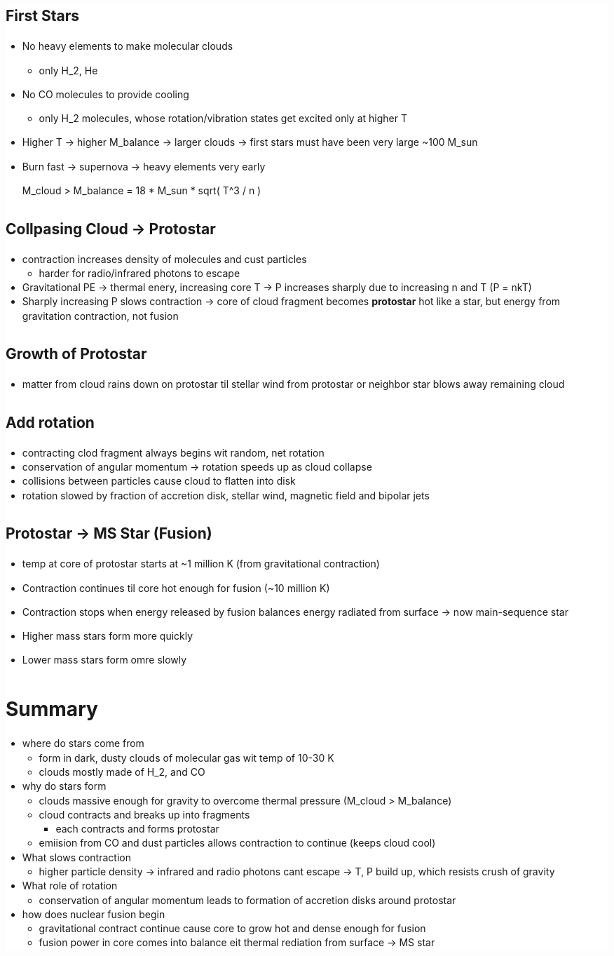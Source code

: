 ## First Stars
- No heavy elements to make molecular clouds
	- only H_2, He
- No CO molecules to provide cooling
	- only H_2 molecules, whose rotation/vibration states get excited only at higher T
- Higher T -> higher M_balance -> larger clouds -> first stars must have been very large ~100 M_sun
- Burn fast -> supernova -> heavy elements very early

	M_cloud > M_balance = 18 * M_sun * sqrt( T^3 / n )

## Collpasing Cloud -> Protostar
- contraction increases density of molecules and cust particles
	- harder for radio/infrared photons to escape
- Gravitational PE -> thermal enery, increasing core T -> P increases sharply due to increasing n and T (P = nkT)
- Sharply increasing P slows contraction
	-> core of cloud fragment becomes __protostar__
		hot like a star, but energy from gravitation contraction, not fusion

## Growth of Protostar
- matter from cloud rains down on protostar til stellar wind from protostar or neighbor star blows away remaining cloud

## Add rotation
- contracting clod fragment always begins wit random, net rotation
- conservation of angular momentum -> rotation speeds up as cloud collapse
- collisions between particles cause cloud to flatten into disk
- rotation slowed by fraction of accretion disk, stellar wind, magnetic field and bipolar jets

## Protostar -> MS Star (Fusion)
- temp at core of protostar starts at ~1 million K (from gravitational contraction)
- Contraction continues til core hot enough for fusion (~10 million K)
- Contraction stops when energy released by fusion balances energy radiated from surface
	-> now main-sequence star

- Higher mass stars form more quickly
- Lower mass stars form omre slowly

# Summary
- where do stars come from
	- form in dark, dusty clouds of molecular gas wit temp of 10-30 K
	- clouds mostly made of H_2, and CO
- why do stars form
	- clouds massive enough for gravity to overcome thermal pressure (M_cloud > M_balance)
	- cloud contracts and breaks up into fragments
		- each contracts and forms protostar
	- emiision from CO and dust particles allows contraction to continue (keeps cloud cool)
- What slows contraction
	- higher particle density
		-> infrared and radio photons cant escape
		-> T, P build up, which resists crush of gravity
- What role of rotation
	- conservation of angular momentum leads to formation of accretion disks around protostar
- how does nuclear fusion begin
	- gravitational contract continue cause core to grow hot and dense enough for fusion
	- fusion power in core comes into balance eit thermal rediation from surface -> MS star
